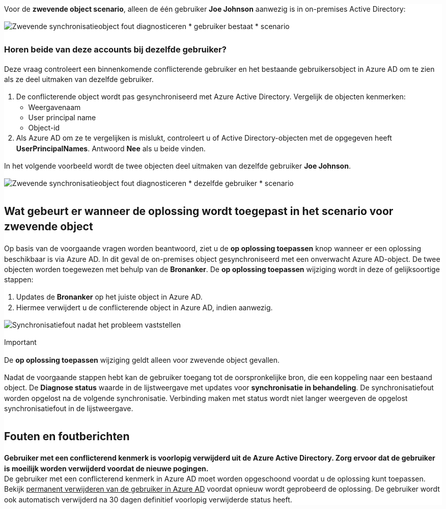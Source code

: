 Voor de **zwevende object scenario**, alleen de één gebruiker **Joe Johnson** aanwezig is in on-premises Active Directory:

![Zwevende synchronisatieobject fout diagnosticeren * gebruiker bestaat * scenario](./media/how-to-connect-health-diagnose-sync-errors/IIdFixOrphanedCase.png)

### <a name="do-both-of-these-accounts-belong-to-the-same-user"></a>Horen beide van deze accounts bij dezelfde gebruiker?
Deze vraag controleert een binnenkomende conflicterende gebruiker en het bestaande gebruikersobject in Azure AD om te zien als ze deel uitmaken van dezelfde gebruiker.  
1. De conflicterende object wordt pas gesynchroniseerd met Azure Active Directory. Vergelijk de objecten kenmerken:  
   - Weergavenaam
   - User principal name
   - Object-id
2. Als Azure AD om ze te vergelijken is mislukt, controleert u of Active Directory-objecten met de opgegeven heeft **UserPrincipalNames**. Antwoord **Nee** als u beide vinden.

In het volgende voorbeeld wordt de twee objecten deel uitmaken van dezelfde gebruiker **Joe Johnson**.

![Zwevende synchronisatieobject fout diagnosticeren * dezelfde gebruiker * scenario](./media/how-to-connect-health-diagnose-sync-errors/IIdFixOrphanedCase.png)


## <a name="what-happens-after-the-fix-is-applied-in-the-orphaned-object-scenario"></a>Wat gebeurt er wanneer de oplossing wordt toegepast in het scenario voor zwevende object
Op basis van de voorgaande vragen worden beantwoord, ziet u de **op oplossing toepassen** knop wanneer er een oplossing beschikbaar is via Azure AD. In dit geval de on-premises object gesynchroniseerd met een onverwacht Azure AD-object. De twee objecten worden toegewezen met behulp van de **Bronanker**. De **op oplossing toepassen** wijziging wordt in deze of gelijksoortige stappen:
1. Updates de **Bronanker** op het juiste object in Azure AD.
2. Hiermee verwijdert u de conflicterende object in Azure AD, indien aanwezig.

![Synchronisatiefout nadat het probleem vaststellen](./media/how-to-connect-health-diagnose-sync-errors/IIdFixAfterFix.png)

>[!IMPORTANT]
> De **op oplossing toepassen** wijziging geldt alleen voor zwevende object gevallen.
>

Nadat de voorgaande stappen hebt kan de gebruiker toegang tot de oorspronkelijke bron, die een koppeling naar een bestaand object. De **Diagnose status** waarde in de lijstweergave met updates voor **synchronisatie in behandeling**. De synchronisatiefout worden opgelost na de volgende synchronisatie. Verbinding maken met status wordt niet langer weergeven de opgelost synchronisatiefout in de lijstweergave.

## <a name="failures-and-error-messages"></a>Fouten en foutberichten
**Gebruiker met een conflicterend kenmerk is voorlopig verwijderd uit de Azure Active Directory. Zorg ervoor dat de gebruiker is moeilijk worden verwijderd voordat de nieuwe pogingen.**  
De gebruiker met een conflicterend kenmerk in Azure AD moet worden opgeschoond voordat u de oplossing kunt toepassen. Bekijk [permanent verwijderen van de gebruiker in Azure AD](https://docs.microsoft.com/azure/active-directory/fundamentals/active-directory-users-restore) voordat opnieuw wordt geprobeerd de oplossing. De gebruiker wordt ook automatisch verwijderd na 30 dagen definitief voorlopig verwijderde status heeft. 
